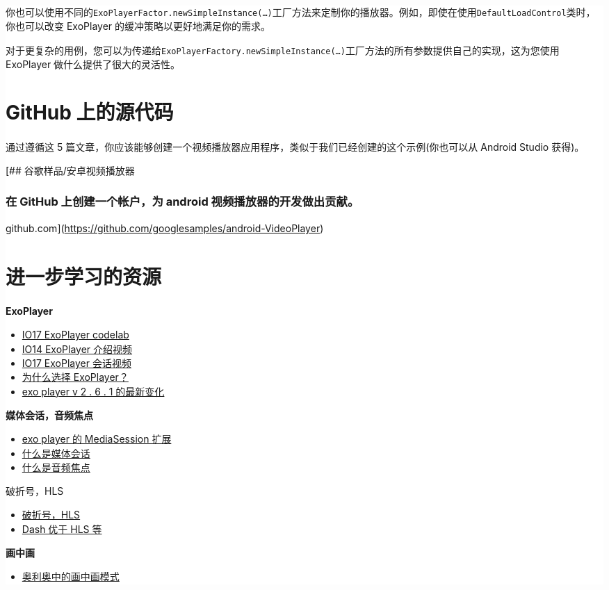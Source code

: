 你也可以使用不同的`ExoPlayerFactor.newSimpleInstance(…)`工厂方法来定制你的播放器。例如，即使在使用`DefaultLoadControl`类时，你也可以改变 ExoPlayer 的缓冲策略以更好地满足你的需求。

对于更复杂的用例，您可以为传递给`ExoPlayerFactory.newSimpleInstance(…)`工厂方法的所有参数提供自己的实现，这为您使用 ExoPlayer 做什么提供了很大的灵活性。

# GitHub 上的源代码

通过遵循这 5 篇文章，你应该能够创建一个视频播放器应用程序，类似于我们已经创建的这个示例(你也可以从 Android Studio 获得)。

[](https://github.com/googlesamples/android-VideoPlayer) [## 谷歌样品/安卓视频播放器

### 在 GitHub 上创建一个帐户，为 android 视频播放器的开发做出贡献。

github.com](https://github.com/googlesamples/android-VideoPlayer) 

# 进一步学习的资源

**ExoPlayer**

*   [IO17 ExoPlayer codelab](https://codelabs.developers.google.com/codelabs/exoplayer-intro/#0)
*   [IO14 ExoPlayer 介绍视频](https://www.youtube.com/watch?v=6VjF638VObA)
*   [IO17 ExoPlayer 会话视频](https://www.youtube.com/watch?v=jAZn-J1I8Eg)
*   [为什么选择 ExoPlayer？](/google-exoplayer/exoplayer-2-x-why-what-and-when-74fd9cb139)
*   [exo player v 2 . 6 . 1 的最新变化](/google-exoplayer/exoplayer-2-6-1-whats-new-a9e54bffffc5)

**媒体会话，音频焦点**

*   [exo player 的 MediaSession 扩展](/google-exoplayer/the-mediasession-extension-for-exoplayer-82b9619deb2d)
*   [什么是媒体会话](/google-developers/understanding-mediasession-part-1-3-e4d2725f18e4)
*   [什么是音频焦点](/google-developers/audio-focus-1-6b32689e4380)

破折号，HLS

*   [破折号，HLS](https://goo.gl/r9fXXf)
*   [Dash 优于 HLS 等](https://goo.gl/SNvMgQ)

**画中画**

*   [奥利奥中的画中画模式](/google-developers/making-magic-moments-with-picture-in-picture-e02964bf75ae)